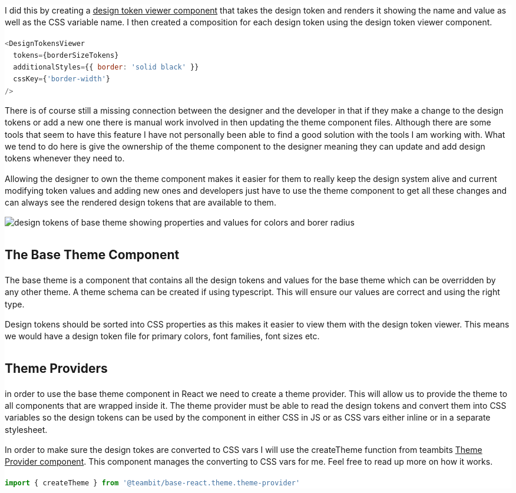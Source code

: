 ```js
```

I did this by creating a [design token viewer component](https://bit.cloud/learn-bit-react/base-ui/figma/design-tokens-viewer) that takes the design token and renders it showing the name and value as well as the CSS variable name. I then created a composition for each design token using the design token viewer component.

```js
<DesignTokensViewer
  tokens={borderSizeTokens}
  additionalStyles={{ border: 'solid black' }}
  cssKey={'border-width'}
/>
```

There is of course still a missing connection between the designer and the developer in that if they make a change to the design tokens or add a new one there is manual work involved in then updating the theme component files. Although there are some tools that seem to have this feature I have not personally been able to find a good solution with the tools I am working with. What we tend to do here is give the ownership of the theme component to the designer meaning they can update and add design tokens whenever they need to.

Allowing the designer to own the theme component makes it easier for them to really keep the design system alive and current modifying token values and adding new ones and developers just have to use the theme component to get all these changes and can always see the rendered design tokens that are available to them.

![design tokens of base theme showing properties and values for colors and borer radius](https://res.cloudinary.com/debsobrien/image/upload/f_auto,q_auto/v1648117557/debbie.codes/blog/2022/base-theme_2x_xhbxgc.png)

## The Base Theme Component

The base theme is a component that contains all the design tokens and values for the base theme which can be overridden by any other theme. A theme schema can be created if using typescript. This will ensure our values are correct and using the right type.

Design tokens should be sorted into CSS properties as this makes it easier to view them with the design token viewer. This means we would have a design token file for primary colors, font families, font sizes etc.

## Theme Providers

in order to use the base theme component in React we need to create a theme provider. This will allow us to provide the theme to all components that are wrapped inside it. The theme provider must be able to read the design tokens and convert them into CSS variables so the design tokens can be used by the component in either CSS in JS or as CSS vars either inline or in a separate stylesheet.

In order to make sure the design tokes are converted to CSS vars I will use the createTheme function from teambits [Theme Provider component](https://bit.cloud/learn-bit-react/base-ui/themes/theme-context-provider). This component manages the converting to CSS vars for me. Feel free to read up more on how it works.

```jsx
import { createTheme } from '@teambit/base-react.theme.theme-provider'
```
